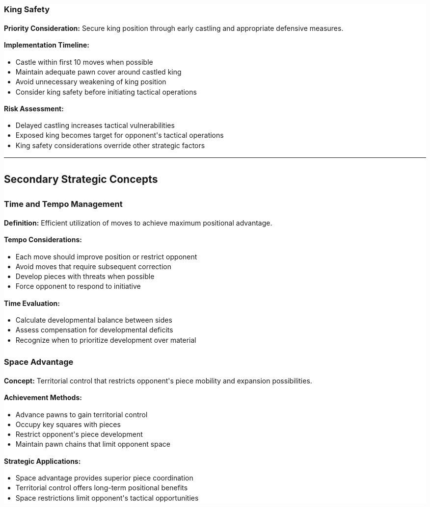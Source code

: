 ### King Safety

**Priority Consideration:** Secure king position through early castling and appropriate defensive measures.

**Implementation Timeline:**

- Castle within first 10 moves when possible
- Maintain adequate pawn cover around castled king
- Avoid unnecessary weakening of king position
- Consider king safety before initiating tactical operations

**Risk Assessment:**

- Delayed castling increases tactical vulnerabilities
- Exposed king becomes target for opponent's tactical operations
- King safety considerations override other strategic factors

---

## Secondary Strategic Concepts

### Time and Tempo Management

**Definition:** Efficient utilization of moves to achieve maximum positional advantage.

**Tempo Considerations:**

- Each move should improve position or restrict opponent
- Avoid moves that require subsequent correction
- Develop pieces with threats when possible
- Force opponent to respond to initiative

**Time Evaluation:**

- Calculate developmental balance between sides
- Assess compensation for developmental deficits
- Recognize when to prioritize development over material

### Space Advantage

**Concept:** Territorial control that restricts opponent's piece mobility and expansion possibilities.

**Achievement Methods:**

- Advance pawns to gain territorial control
- Occupy key squares with pieces
- Restrict opponent's piece development
- Maintain pawn chains that limit opponent space

**Strategic Applications:**

- Space advantage provides superior piece coordination
- Territorial control offers long-term positional benefits
- Space restrictions limit opponent's tactical opportunities
